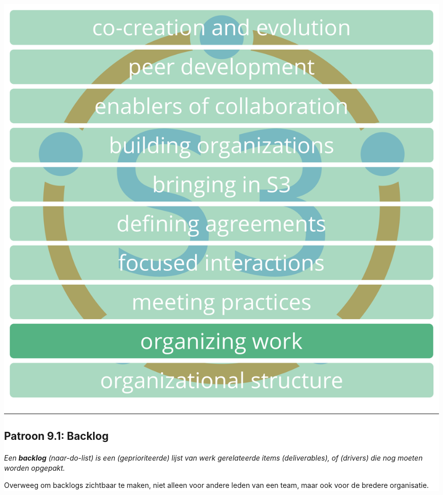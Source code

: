 ![inline,fit](img/pattern-group-headers/header-group-9.png)



---

## Patroon 9.1: Backlog

_Een **backlog** (naar-do-list) is een (geprioriteerde) lijst van werk gerelateerde items (deliverables), of (drivers) die nog moeten worden opgepakt._

Overweeg om backlogs zichtbaar te maken, niet alleen voor andere leden van een team, maar ook voor de bredere organisatie.
